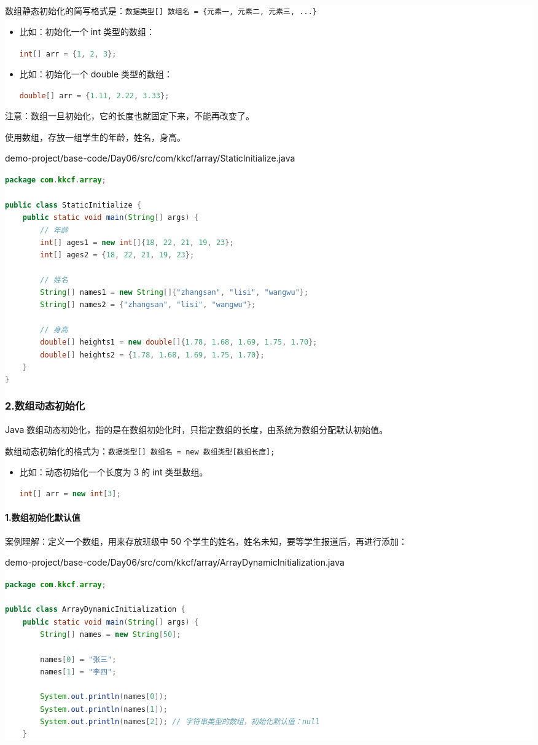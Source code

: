 数组静态初始化的简写格式是：`数据类型[] 数组名 = {元素一, 元素二, 元素三, ...}`

- 比如：初始化一个 int 类型的数组：

  ```java
  int[] arr = {1, 2, 3};
  ```

- 比如：初始化一个 double 类型的数组：

  ```java
  double[] arr = {1.11, 2.22, 3.33};
  ```

注意：数组一旦初始化，它的长度也就固定下来，不能再改变了。

使用数组，存放一组学生的年龄，姓名，身高。

demo-project/base-code/Day06/src/com/kkcf/array/StaticInitialize.java

```java
package com.kkcf.array;

public class StaticInitialize {
    public static void main(String[] args) {
        // 年龄
        int[] ages1 = new int[]{18, 22, 21, 19, 23};
        int[] ages2 = {18, 22, 21, 19, 23};

        // 姓名
        String[] names1 = new String[]{"zhangsan", "lisi", "wangwu"};
        String[] names2 = {"zhangsan", "lisi", "wangwu"};

        // 身高
        double[] heights1 = new double[]{1.78, 1.68, 1.69, 1.75, 1.70};
        double[] heights2 = {1.78, 1.68, 1.69, 1.75, 1.70};
    }
}
```

### 2.数组动态初始化

Java 数组动态初始化，指的是在数组初始化时，只指定数组的长度，由系统为数组分配默认初始值。

数组动态初始化的格式为：`数据类型[] 数组名 = new 数组类型[数组长度];`

- 比如：动态初始化一个长度为 3 的 int 类型数组。

  ```java
  int[] arr = new int[3];
  ```

#### 1.数组初始化默认值

案例理解：定义一个数组，用来存放班级中 50 个学生的姓名，姓名未知，要等学生报道后，再进行添加：

demo-project/base-code/Day06/src/com/kkcf/array/ArrayDynamicInitialization.java

```java
package com.kkcf.array;

public class ArrayDynamicInitialization {
    public static void main(String[] args) {
        String[] names = new String[50];

        names[0] = "张三";
        names[1] = "李四";

        System.out.println(names[0]);
        System.out.println(names[1]);
        System.out.println(names[2]); // 字符串类型的数组，初始化默认值：null
    }
```